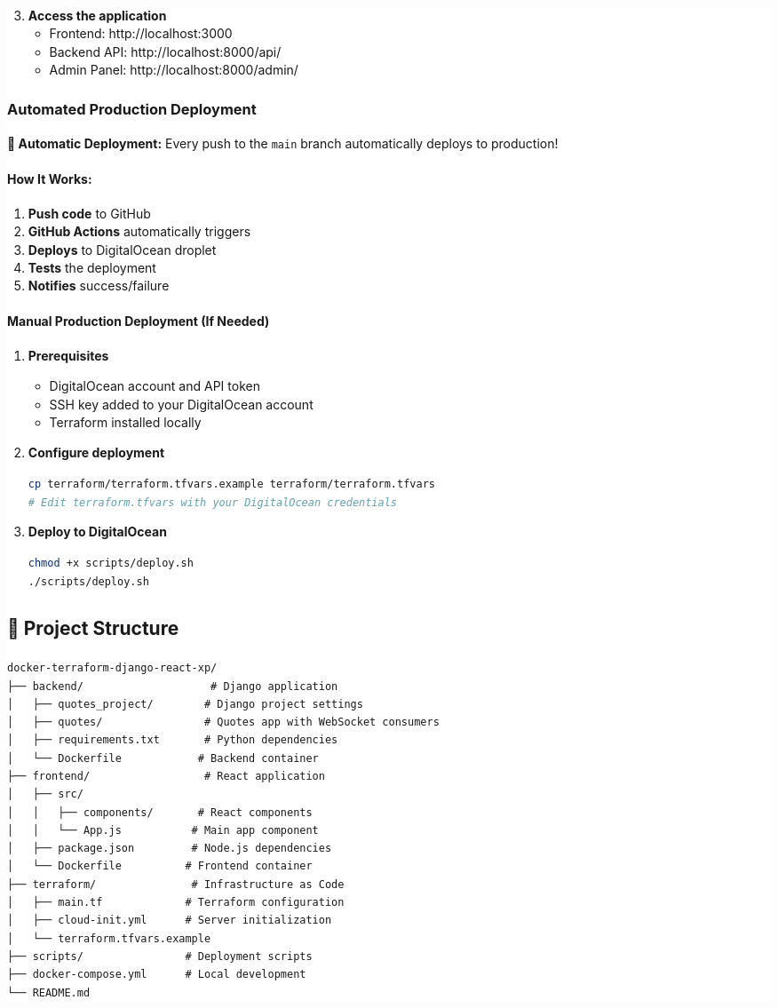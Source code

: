 3. **Access the application**
   - Frontend: http://localhost:3000
   - Backend API: http://localhost:8000/api/
   - Admin Panel: http://localhost:8000/admin/

### Automated Production Deployment

**🤖 Automatic Deployment:** Every push to the `main` branch automatically deploys to production!

#### How It Works:
1. **Push code** to GitHub
2. **GitHub Actions** automatically triggers
3. **Deploys** to DigitalOcean droplet
4. **Tests** the deployment
5. **Notifies** success/failure

#### Manual Production Deployment (If Needed)

1. **Prerequisites**
   - DigitalOcean account and API token
   - SSH key added to your DigitalOcean account
   - Terraform installed locally

2. **Configure deployment**
   ```bash
   cp terraform/terraform.tfvars.example terraform/terraform.tfvars
   # Edit terraform.tfvars with your DigitalOcean credentials
   ```

3. **Deploy to DigitalOcean**
   ```bash
   chmod +x scripts/deploy.sh
   ./scripts/deploy.sh
   ```

## 📁 Project Structure

```
docker-terraform-django-react-xp/
├── backend/                    # Django application
│   ├── quotes_project/        # Django project settings
│   ├── quotes/                # Quotes app with WebSocket consumers
│   ├── requirements.txt       # Python dependencies
│   └── Dockerfile            # Backend container
├── frontend/                  # React application
│   ├── src/
│   │   ├── components/       # React components
│   │   └── App.js           # Main app component
│   ├── package.json         # Node.js dependencies
│   └── Dockerfile          # Frontend container
├── terraform/               # Infrastructure as Code
│   ├── main.tf             # Terraform configuration
│   ├── cloud-init.yml      # Server initialization
│   └── terraform.tfvars.example
├── scripts/                # Deployment scripts
├── docker-compose.yml      # Local development
└── README.md
```

